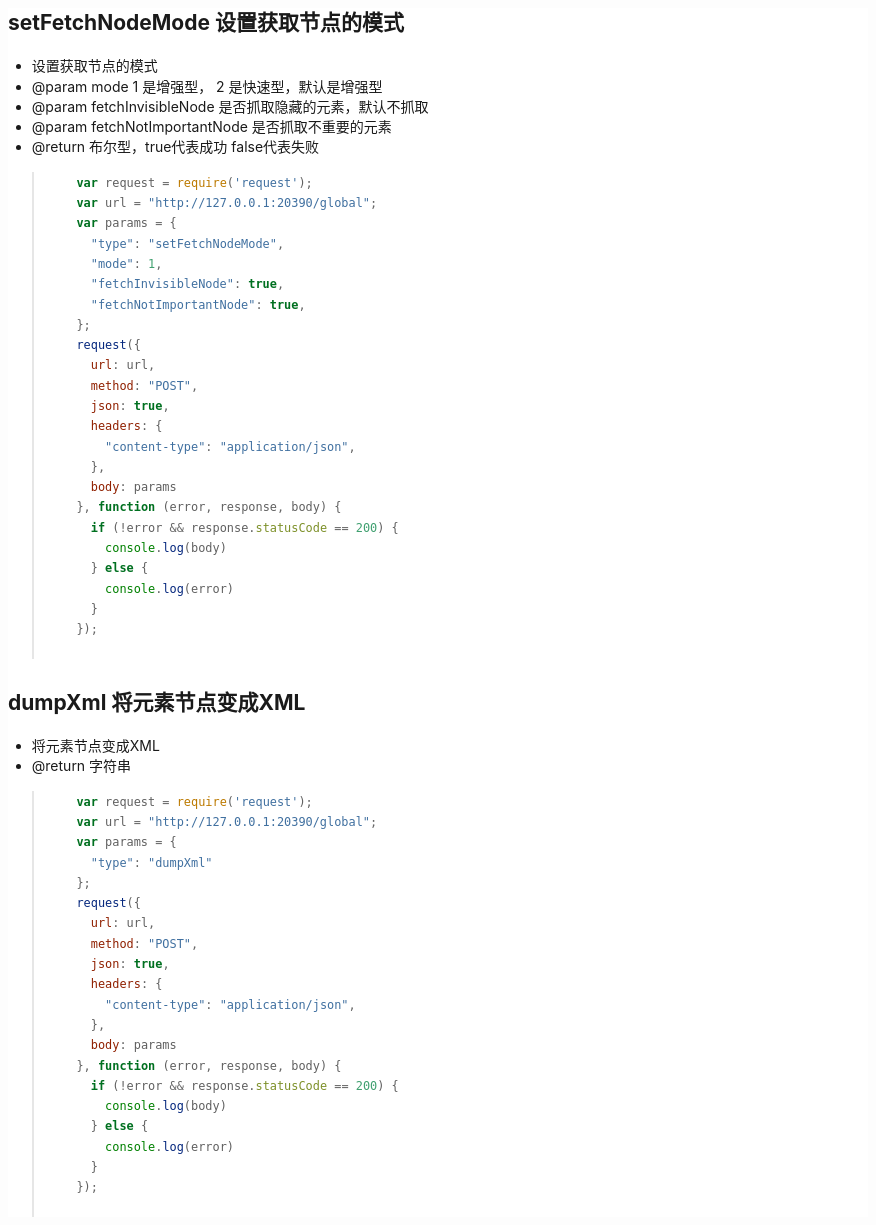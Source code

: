 

## setFetchNodeMode 设置获取节点的模式

* 设置获取节点的模式
* @param mode 1 是增强型， 2 是快速型，默认是增强型
* @param fetchInvisibleNode 是否抓取隐藏的元素，默认不抓取
* @param fetchNotImportantNode 是否抓取不重要的元素
* @return 布尔型，true代表成功 false代表失败
> ```javascript
>     var request = require('request');
>     var url = "http://127.0.0.1:20390/global";
>     var params = {
>       "type": "setFetchNodeMode",
>       "mode": 1,
>       "fetchInvisibleNode": true,
>       "fetchNotImportantNode": true,
>     };
>     request({
>       url: url,
>       method: "POST",
>       json: true,
>       headers: {
>         "content-type": "application/json",
>       },
>       body: params
>     }, function (error, response, body) {
>       if (!error && response.statusCode == 200) {
>         console.log(body)
>       } else {
>         console.log(error)
>       }
>     });
>     
> ```




## dumpXml 将元素节点变成XML

* 将元素节点变成XML
* @return 字符串
> ```javascript
>     var request = require('request');
>     var url = "http://127.0.0.1:20390/global";
>     var params = {
>       "type": "dumpXml"
>     };
>     request({
>       url: url,
>       method: "POST",
>       json: true,
>       headers: {
>         "content-type": "application/json",
>       },
>       body: params
>     }, function (error, response, body) {
>       if (!error && response.statusCode == 200) {
>         console.log(body)
>       } else {
>         console.log(error)
>       }
>     });
>     